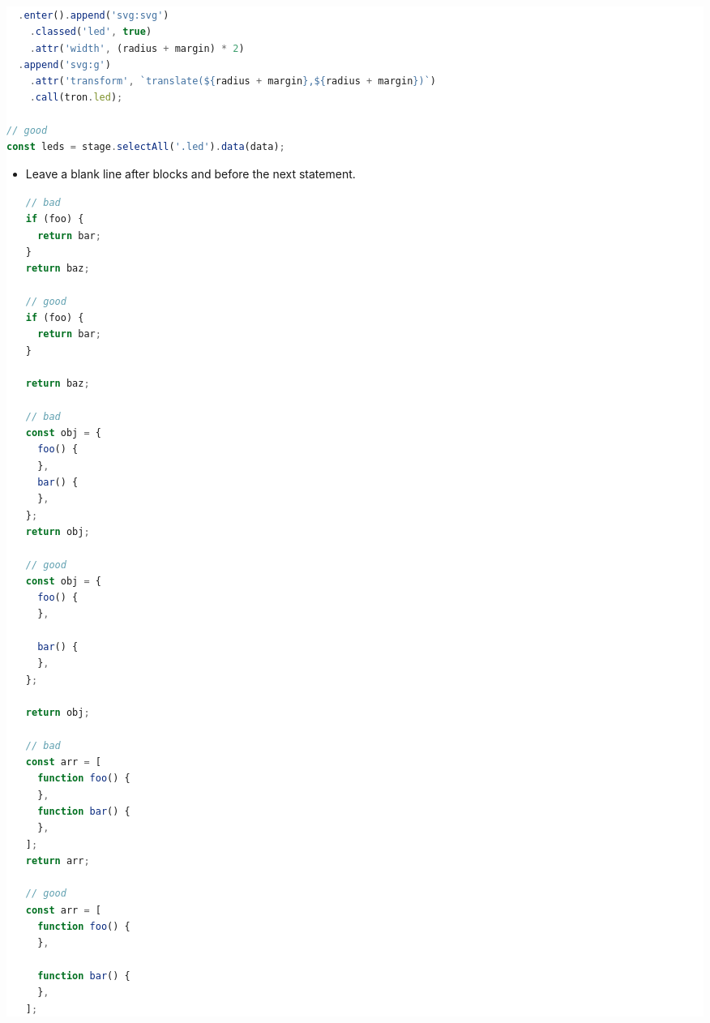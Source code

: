   ```javascript
    .enter().append('svg:svg')
      .classed('led', true)
      .attr('width', (radius + margin) * 2)
    .append('svg:g')
      .attr('transform', `translate(${radius + margin},${radius + margin})`)
      .call(tron.led);

  // good
  const leds = stage.selectAll('.led').data(data);
  ```

- Leave a blank line after blocks and before the next statement.

  ```javascript
  // bad
  if (foo) {
    return bar;
  }
  return baz;

  // good
  if (foo) {
    return bar;
  }

  return baz;

  // bad
  const obj = {
    foo() {
    },
    bar() {
    },
  };
  return obj;

  // good
  const obj = {
    foo() {
    },

    bar() {
    },
  };

  return obj;

  // bad
  const arr = [
    function foo() {
    },
    function bar() {
    },
  ];
  return arr;

  // good
  const arr = [
    function foo() {
    },

    function bar() {
    },
  ];
  ```